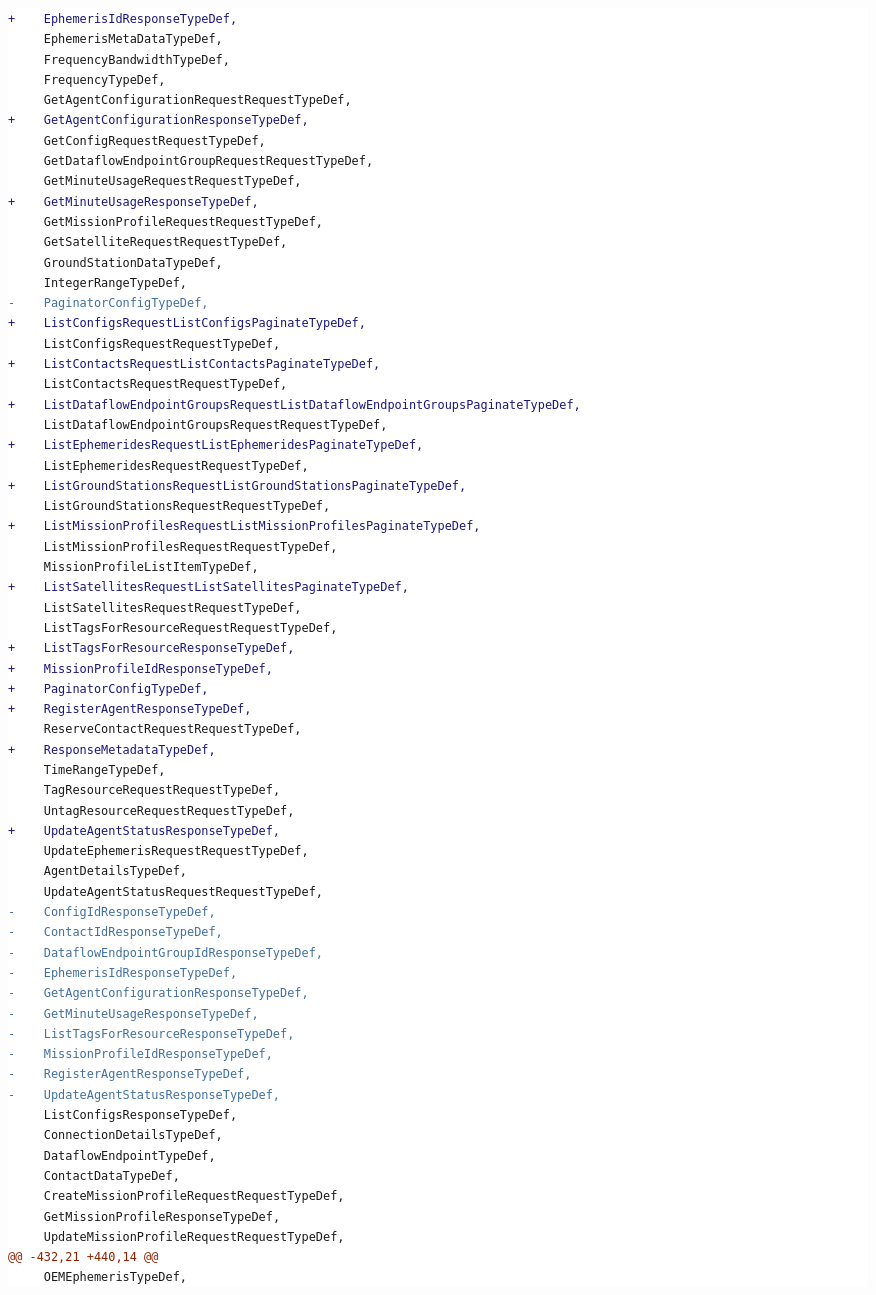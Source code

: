 ```diff
+    EphemerisIdResponseTypeDef,
     EphemerisMetaDataTypeDef,
     FrequencyBandwidthTypeDef,
     FrequencyTypeDef,
     GetAgentConfigurationRequestRequestTypeDef,
+    GetAgentConfigurationResponseTypeDef,
     GetConfigRequestRequestTypeDef,
     GetDataflowEndpointGroupRequestRequestTypeDef,
     GetMinuteUsageRequestRequestTypeDef,
+    GetMinuteUsageResponseTypeDef,
     GetMissionProfileRequestRequestTypeDef,
     GetSatelliteRequestRequestTypeDef,
     GroundStationDataTypeDef,
     IntegerRangeTypeDef,
-    PaginatorConfigTypeDef,
+    ListConfigsRequestListConfigsPaginateTypeDef,
     ListConfigsRequestRequestTypeDef,
+    ListContactsRequestListContactsPaginateTypeDef,
     ListContactsRequestRequestTypeDef,
+    ListDataflowEndpointGroupsRequestListDataflowEndpointGroupsPaginateTypeDef,
     ListDataflowEndpointGroupsRequestRequestTypeDef,
+    ListEphemeridesRequestListEphemeridesPaginateTypeDef,
     ListEphemeridesRequestRequestTypeDef,
+    ListGroundStationsRequestListGroundStationsPaginateTypeDef,
     ListGroundStationsRequestRequestTypeDef,
+    ListMissionProfilesRequestListMissionProfilesPaginateTypeDef,
     ListMissionProfilesRequestRequestTypeDef,
     MissionProfileListItemTypeDef,
+    ListSatellitesRequestListSatellitesPaginateTypeDef,
     ListSatellitesRequestRequestTypeDef,
     ListTagsForResourceRequestRequestTypeDef,
+    ListTagsForResourceResponseTypeDef,
+    MissionProfileIdResponseTypeDef,
+    PaginatorConfigTypeDef,
+    RegisterAgentResponseTypeDef,
     ReserveContactRequestRequestTypeDef,
+    ResponseMetadataTypeDef,
     TimeRangeTypeDef,
     TagResourceRequestRequestTypeDef,
     UntagResourceRequestRequestTypeDef,
+    UpdateAgentStatusResponseTypeDef,
     UpdateEphemerisRequestRequestTypeDef,
     AgentDetailsTypeDef,
     UpdateAgentStatusRequestRequestTypeDef,
-    ConfigIdResponseTypeDef,
-    ContactIdResponseTypeDef,
-    DataflowEndpointGroupIdResponseTypeDef,
-    EphemerisIdResponseTypeDef,
-    GetAgentConfigurationResponseTypeDef,
-    GetMinuteUsageResponseTypeDef,
-    ListTagsForResourceResponseTypeDef,
-    MissionProfileIdResponseTypeDef,
-    RegisterAgentResponseTypeDef,
-    UpdateAgentStatusResponseTypeDef,
     ListConfigsResponseTypeDef,
     ConnectionDetailsTypeDef,
     DataflowEndpointTypeDef,
     ContactDataTypeDef,
     CreateMissionProfileRequestRequestTypeDef,
     GetMissionProfileResponseTypeDef,
     UpdateMissionProfileRequestRequestTypeDef,
@@ -432,21 +440,14 @@
     OEMEphemerisTypeDef,
```
